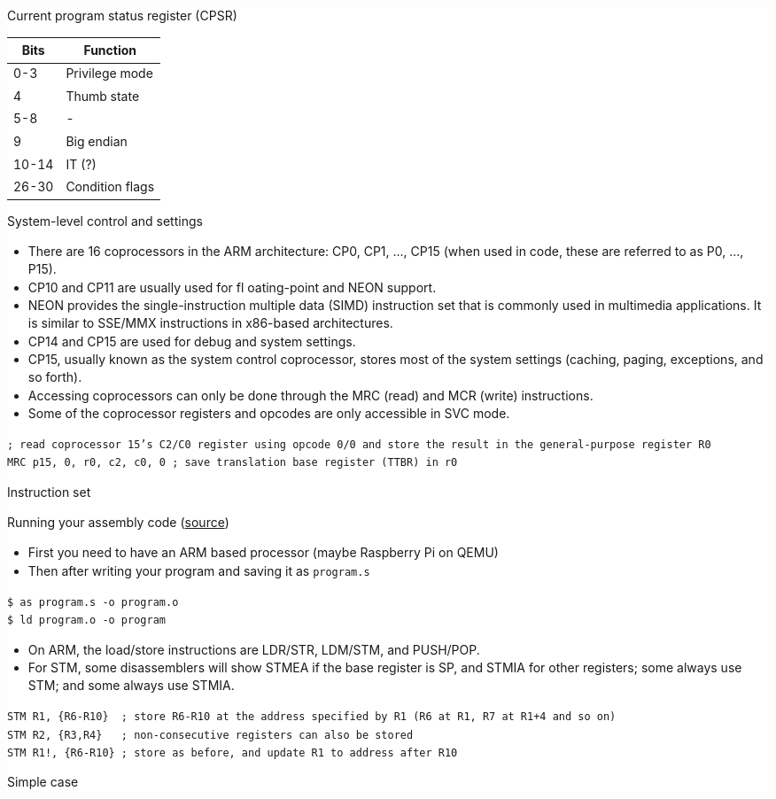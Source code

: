 Current program status register (CPSR)

| Bits  | Function        |
|-------|-----------------|
| 0-3   | Privilege mode  |
| 4     | Thumb state     |
| 5-8   | -               |
| 9     | Big endian      |
| 10-14 | IT (?)          |
| 26-30 | Condition flags |

System-level control and settings

- There are 16 coprocessors in the ARM architecture: CP0, CP1, ..., CP15 (when used in code, these are referred to as P0, ..., P15).
- CP10 and CP11 are usually used for fl oating-point and NEON support.
- NEON provides the single-instruction multiple data (SIMD) instruction set that is commonly used in multimedia applications. It is similar to SSE/MMX instructions in x86-based architectures.
- CP14 and CP15 are used for debug and system settings.
- CP15, usually known as the system control coprocessor, stores most of the system settings (caching, paging, exceptions, and so forth).
- Accessing coprocessors can only be done through the MRC (read) and MCR (write) instructions.
- Some of the coprocessor registers and opcodes are only accessible in SVC mode.

```
; read coprocessor 15’s C2/C0 register using opcode 0/0 and store the result in the general-purpose register R0
MRC p15, 0, r0, c2, c0, 0 ; save translation base register (TTBR) in r0
```

Instruction set

Running your assembly code ([source](https://azeria-labs.com/writing-arm-assembly-part-1/))

- First you need to have an ARM based processor (maybe Raspberry Pi on QEMU)
- Then after writing your program and saving it as `program.s`

```
$ as program.s -o program.o
$ ld program.o -o program
```

- On ARM, the load/store instructions are LDR/STR, LDM/STM, and PUSH/POP.
- For STM, some disassemblers will show STMEA if the base register is SP, and STMIA for other registers; some always use STM; and some always use STMIA.

```
STM R1, {R6-R10}  ; store R6-R10 at the address specified by R1 (R6 at R1, R7 at R1+4 and so on)
STM R2, {R3,R4}   ; non-consecutive registers can also be stored
STM R1!, {R6-R10} ; store as before, and update R1 to address after R10
```

Simple case
